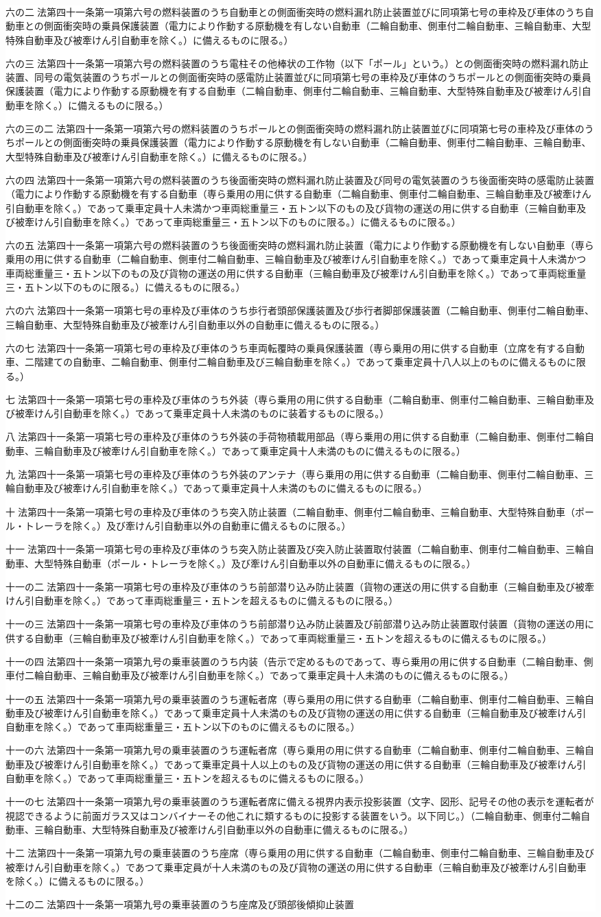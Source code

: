 六の二 法第四十一条第一項第六号の燃料装置のうち自動車との側面衝突時の燃料漏れ防止装置並びに同項第七号の車枠及び車体のうち自動車との側面衝突時の乗員保護装置（電力により作動する原動機を有しない自動車（二輪自動車、側車付二輪自動車、三輪自動車、大型特殊自動車及び被牽けん引自動車を除く。）に備えるものに限る。）

六の三 法第四十一条第一項第六号の燃料装置のうち電柱その他棒状の工作物（以下「ポール」という。）との側面衝突時の燃料漏れ防止装置、同号の電気装置のうちポールとの側面衝突時の感電防止装置並びに同項第七号の車枠及び車体のうちポールとの側面衝突時の乗員保護装置（電力により作動する原動機を有する自動車（二輪自動車、側車付二輪自動車、三輪自動車、大型特殊自動車及び被牽けん引自動車を除く。）に備えるものに限る。）

六の三の二 法第四十一条第一項第六号の燃料装置のうちポールとの側面衝突時の燃料漏れ防止装置並びに同項第七号の車枠及び車体のうちポールとの側面衝突時の乗員保護装置（電力により作動する原動機を有しない自動車（二輪自動車、側車付二輪自動車、三輪自動車、大型特殊自動車及び被牽けん引自動車を除く。）に備えるものに限る。）

六の四 法第四十一条第一項第六号の燃料装置のうち後面衝突時の燃料漏れ防止装置及び同号の電気装置のうち後面衝突時の感電防止装置（電力により作動する原動機を有する自動車（専ら乗用の用に供する自動車（二輪自動車、側車付二輪自動車、三輪自動車及び被牽けん引自動車を除く。）であって乗車定員十人未満かつ車両総重量三・五トン以下のもの及び貨物の運送の用に供する自動車（三輪自動車及び被牽けん引自動車を除く。）であって車両総重量三・五トン以下のものに限る。）に備えるものに限る。）

六の五 法第四十一条第一項第六号の燃料装置のうち後面衝突時の燃料漏れ防止装置（電力により作動する原動機を有しない自動車（専ら乗用の用に供する自動車（二輪自動車、側車付二輪自動車、三輪自動車及び被牽けん引自動車を除く。）であって乗車定員十人未満かつ車両総重量三・五トン以下のもの及び貨物の運送の用に供する自動車（三輪自動車及び被牽けん引自動車を除く。）であって車両総重量三・五トン以下のものに限る。）に備えるものに限る。）

六の六 法第四十一条第一項第七号の車枠及び車体のうち歩行者頭部保護装置及び歩行者脚部保護装置（二輪自動車、側車付二輪自動車、三輪自動車、大型特殊自動車及び被牽けん引自動車以外の自動車に備えるものに限る。）

六の七 法第四十一条第一項第七号の車枠及び車体のうち車両転覆時の乗員保護装置（専ら乗用の用に供する自動車（立席を有する自動車、二階建ての自動車、二輪自動車、側車付二輪自動車及び三輪自動車を除く。）であって乗車定員十八人以上のものに備えるものに限る。）

七 法第四十一条第一項第七号の車枠及び車体のうち外装（専ら乗用の用に供する自動車（二輪自動車、側車付二輪自動車、三輪自動車及び被牽けん引自動車を除く。）であって乗車定員十人未満のものに装着するものに限る。）

八 法第四十一条第一項第七号の車枠及び車体のうち外装の手荷物積載用部品（専ら乗用の用に供する自動車（二輪自動車、側車付二輪自動車、三輪自動車及び被牽けん引自動車を除く。）であって乗車定員十人未満のものに備えるものに限る。）

九 法第四十一条第一項第七号の車枠及び車体のうち外装のアンテナ（専ら乗用の用に供する自動車（二輪自動車、側車付二輪自動車、三輪自動車及び被牽けん引自動車を除く。）であって乗車定員十人未満のものに備えるものに限る。）

十 法第四十一条第一項第七号の車枠及び車体のうち突入防止装置（二輪自動車、側車付二輪自動車、三輪自動車、大型特殊自動車（ポール・トレーラを除く。）及び牽けん引自動車以外の自動車に備えるものに限る。）

十一 法第四十一条第一項第七号の車枠及び車体のうち突入防止装置及び突入防止装置取付装置（二輪自動車、側車付二輪自動車、三輪自動車、大型特殊自動車（ポール・トレーラを除く。）及び牽けん引自動車以外の自動車に備えるものに限る。）

十一の二 法第四十一条第一項第七号の車枠及び車体のうち前部潜り込み防止装置（貨物の運送の用に供する自動車（三輪自動車及び被牽けん引自動車を除く。）であって車両総重量三・五トンを超えるものに備えるものに限る。）

十一の三 法第四十一条第一項第七号の車枠及び車体のうち前部潜り込み防止装置及び前部潜り込み防止装置取付装置（貨物の運送の用に供する自動車（三輪自動車及び被牽けん引自動車を除く。）であって車両総重量三・五トンを超えるものに備えるものに限る。）

十一の四 法第四十一条第一項第九号の乗車装置のうち内装（告示で定めるものであって、専ら乗用の用に供する自動車（二輪自動車、側車付二輪自動車、三輪自動車及び被牽けん引自動車を除く。）であって乗車定員十人未満のものに備えるものに限る。）

十一の五 法第四十一条第一項第九号の乗車装置のうち運転者席（専ら乗用の用に供する自動車（二輪自動車、側車付二輪自動車、三輪自動車及び被牽けん引自動車を除く。）であって乗車定員十人未満のもの及び貨物の運送の用に供する自動車（三輪自動車及び被牽けん引自動車を除く。）であって車両総重量三・五トン以下のものに備えるものに限る。）

十一の六 法第四十一条第一項第九号の乗車装置のうち運転者席（専ら乗用の用に供する自動車（二輪自動車、側車付二輪自動車、三輪自動車及び被牽けん引自動車を除く。）であって乗車定員十人以上のもの及び貨物の運送の用に供する自動車（三輪自動車及び被牽けん引自動車を除く。）であって車両総重量三・五トンを超えるものに備えるものに限る。）

十一の七 法第四十一条第一項第九号の乗車装置のうち運転者席に備える視界内表示投影装置（文字、図形、記号その他の表示を運転者が視認できるように前面ガラス又はコンバイナーその他これに類するものに投影する装置をいう。以下同じ。）（二輪自動車、側車付二輪自動車、三輪自動車、大型特殊自動車及び被牽けん引自動車以外の自動車に備えるものに限る。）

十二 法第四十一条第一項第九号の乗車装置のうち座席（専ら乗用の用に供する自動車（二輪自動車、側車付二輪自動車、三輪自動車及び被牽けん引自動車を除く。）であつて乗車定員が十人未満のもの及び貨物の運送の用に供する自動車（三輪自動車及び被牽けん引自動車を除く。）に備えるものに限る。）

十二の二 法第四十一条第一項第九号の乗車装置のうち座席及び頭部後傾抑止装置
